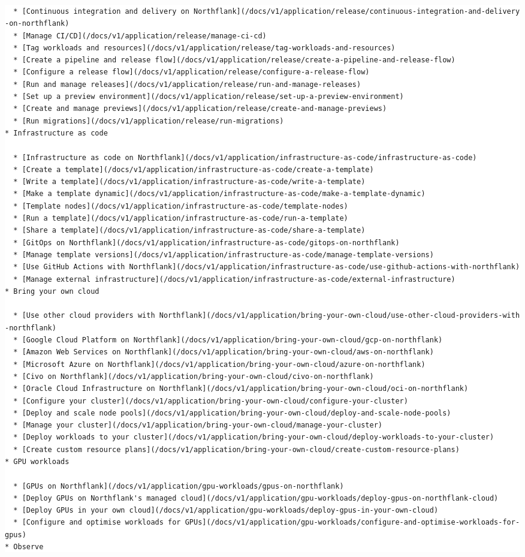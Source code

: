       * [Continuous integration and delivery on Northflank](/docs/v1/application/release/continuous-integration-and-delivery-on-northflank)
      * [Manage CI/CD](/docs/v1/application/release/manage-ci-cd)
      * [Tag workloads and resources](/docs/v1/application/release/tag-workloads-and-resources)
      * [Create a pipeline and release flow](/docs/v1/application/release/create-a-pipeline-and-release-flow)
      * [Configure a release flow](/docs/v1/application/release/configure-a-release-flow)
      * [Run and manage releases](/docs/v1/application/release/run-and-manage-releases)
      * [Set up a preview environment](/docs/v1/application/release/set-up-a-preview-environment)
      * [Create and manage previews](/docs/v1/application/release/create-and-manage-previews)
      * [Run migrations](/docs/v1/application/release/run-migrations)
    * Infrastructure as code

      * [Infrastructure as code on Northflank](/docs/v1/application/infrastructure-as-code/infrastructure-as-code)
      * [Create a template](/docs/v1/application/infrastructure-as-code/create-a-template)
      * [Write a template](/docs/v1/application/infrastructure-as-code/write-a-template)
      * [Make a template dynamic](/docs/v1/application/infrastructure-as-code/make-a-template-dynamic)
      * [Template nodes](/docs/v1/application/infrastructure-as-code/template-nodes)
      * [Run a template](/docs/v1/application/infrastructure-as-code/run-a-template)
      * [Share a template](/docs/v1/application/infrastructure-as-code/share-a-template)
      * [GitOps on Northflank](/docs/v1/application/infrastructure-as-code/gitops-on-northflank)
      * [Manage template versions](/docs/v1/application/infrastructure-as-code/manage-template-versions)
      * [Use GitHub Actions with Northflank](/docs/v1/application/infrastructure-as-code/use-github-actions-with-northflank)
      * [Manage external infrastructure](/docs/v1/application/infrastructure-as-code/external-infrastructure)
    * Bring your own cloud

      * [Use other cloud providers with Northflank](/docs/v1/application/bring-your-own-cloud/use-other-cloud-providers-with-northflank)
      * [Google Cloud Platform on Northflank](/docs/v1/application/bring-your-own-cloud/gcp-on-northflank)
      * [Amazon Web Services on Northflank](/docs/v1/application/bring-your-own-cloud/aws-on-northflank)
      * [Microsoft Azure on Northflank](/docs/v1/application/bring-your-own-cloud/azure-on-northflank)
      * [Civo on Northflank](/docs/v1/application/bring-your-own-cloud/civo-on-northflank)
      * [Oracle Cloud Infrastructure on Northflank](/docs/v1/application/bring-your-own-cloud/oci-on-northflank)
      * [Configure your cluster](/docs/v1/application/bring-your-own-cloud/configure-your-cluster)
      * [Deploy and scale node pools](/docs/v1/application/bring-your-own-cloud/deploy-and-scale-node-pools)
      * [Manage your cluster](/docs/v1/application/bring-your-own-cloud/manage-your-cluster)
      * [Deploy workloads to your cluster](/docs/v1/application/bring-your-own-cloud/deploy-workloads-to-your-cluster)
      * [Create custom resource plans](/docs/v1/application/bring-your-own-cloud/create-custom-resource-plans)
    * GPU workloads

      * [GPUs on Northflank](/docs/v1/application/gpu-workloads/gpus-on-northflank)
      * [Deploy GPUs on Northflank's managed cloud](/docs/v1/application/gpu-workloads/deploy-gpus-on-northflank-cloud)
      * [Deploy GPUs in your own cloud](/docs/v1/application/gpu-workloads/deploy-gpus-in-your-own-cloud)
      * [Configure and optimise workloads for GPUs](/docs/v1/application/gpu-workloads/configure-and-optimise-workloads-for-gpus)
    * Observe
